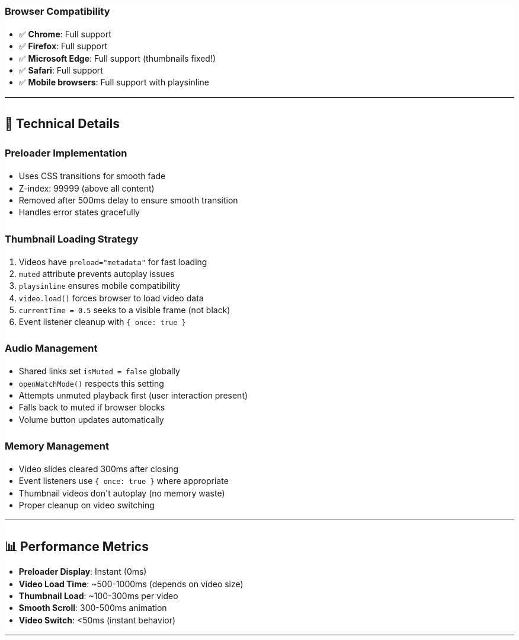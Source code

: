 ### Browser Compatibility
- ✅ **Chrome**: Full support
- ✅ **Firefox**: Full support
- ✅ **Microsoft Edge**: Full support (thumbnails fixed!)
- ✅ **Safari**: Full support
- ✅ **Mobile browsers**: Full support with playsinline

---

## 🔧 Technical Details

### Preloader Implementation
- Uses CSS transitions for smooth fade
- Z-index: 99999 (above all content)
- Removed after 500ms delay to ensure smooth transition
- Handles error states gracefully

### Thumbnail Loading Strategy
1. Videos have `preload="metadata"` for fast loading
2. `muted` attribute prevents autoplay issues
3. `playsinline` ensures mobile compatibility
4. `video.load()` forces browser to load video data
5. `currentTime = 0.5` seeks to a visible frame (not black)
6. Event listener cleanup with `{ once: true }`

### Audio Management
- Shared links set `isMuted = false` globally
- `openWatchMode()` respects this setting
- Attempts unmuted playback first (user interaction present)
- Falls back to muted if browser blocks
- Volume button updates automatically

### Memory Management
- Video slides cleared 300ms after closing
- Event listeners use `{ once: true }` where appropriate
- Thumbnail videos don't autoplay (no memory waste)
- Proper cleanup on video switching

---

## 📊 Performance Metrics

- **Preloader Display**: Instant (0ms)
- **Video Load Time**: ~500-1000ms (depends on video size)
- **Thumbnail Load**: ~100-300ms per video
- **Smooth Scroll**: 300-500ms animation
- **Video Switch**: <50ms (instant behavior)

---

